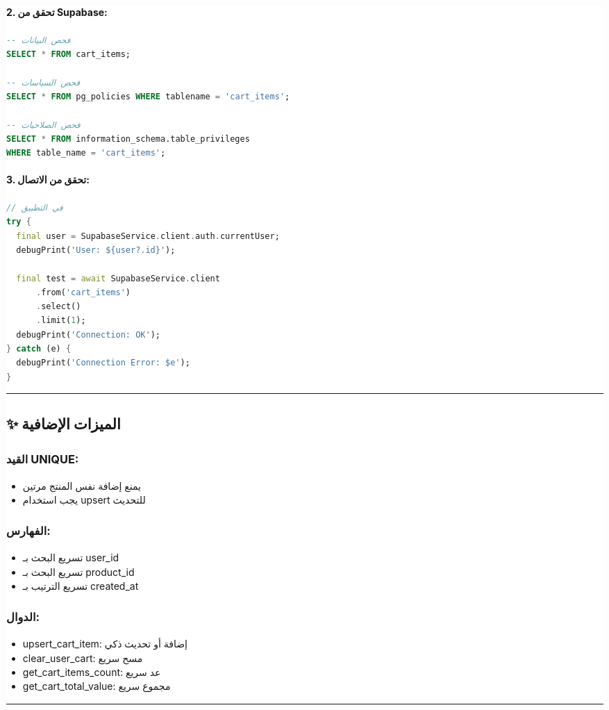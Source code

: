 #### 2. تحقق من Supabase:

```sql
-- فحص البيانات
SELECT * FROM cart_items;

-- فحص السياسات
SELECT * FROM pg_policies WHERE tablename = 'cart_items';

-- فحص الصلاحيات
SELECT * FROM information_schema.table_privileges 
WHERE table_name = 'cart_items';
```

#### 3. تحقق من الاتصال:

```dart
// في التطبيق
try {
  final user = SupabaseService.client.auth.currentUser;
  debugPrint('User: ${user?.id}');
  
  final test = await SupabaseService.client
      .from('cart_items')
      .select()
      .limit(1);
  debugPrint('Connection: OK');
} catch (e) {
  debugPrint('Connection Error: $e');
}
```

---

## ✨ الميزات الإضافية

### القيد UNIQUE:
- يمنع إضافة نفس المنتج مرتين
- يجب استخدام upsert للتحديث

### الفهارس:
- تسريع البحث بـ user_id
- تسريع البحث بـ product_id
- تسريع الترتيب بـ created_at

### الدوال:
- upsert_cart_item: إضافة أو تحديث ذكي
- clear_user_cart: مسح سريع
- get_cart_items_count: عد سريع
- get_cart_total_value: مجموع سريع

---
